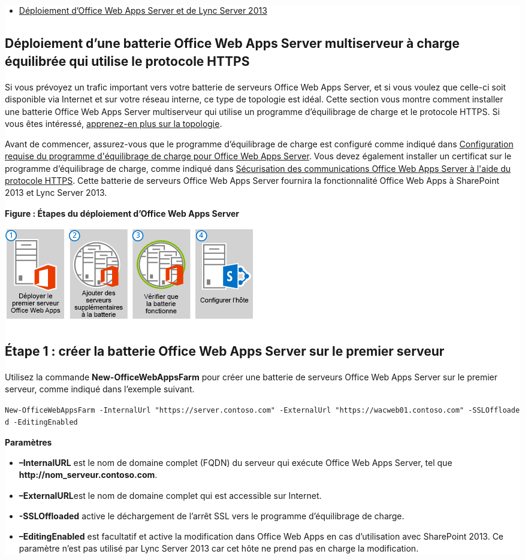   - [Déploiement d’Office Web Apps Server et de Lync Server 2013](https://go.microsoft.com/fwlink/p/?linkid=256902)

## Déploiement d’une batterie Office Web Apps Server multiserveur à charge équilibrée qui utilise le protocole HTTPS
<a name="multihttps"> </a>

Si vous prévoyez un trafic important vers votre batterie de serveurs Office Web Apps Server, et si vous voulez que celle-ci soit disponible via Internet et sur votre réseau interne, ce type de topologie est idéal. Cette section vous montre comment installer une batterie Office Web Apps Server multiserveur qui utilise un programme d’équilibrage de charge et le protocole HTTPS. Si vous êtes intéressé, [apprenez-en plus sur la topologie](plan-office-web-apps-server.md).

Avant de commencer, assurez-vous que le programme d’équilibrage de charge est configuré comme indiqué dans [Configuration requise du programme d'équilibrage de charge pour Office Web Apps Server](plan-office-web-apps-server.md). Vous devez également installer un certificat sur le programme d’équilibrage de charge, comme indiqué dans [Sécurisation des communications Office Web Apps Server à l'aide du protocole HTTPS](plan-office-web-apps-server.md). Cette batterie de serveurs Office Web Apps Server fournira la fonctionnalité Office Web Apps à SharePoint 2013 et Lync Server 2013.

**Figure : Étapes du déploiement d’Office Web Apps Server**

![Les quatre étapes principales pour le déploiement d’une batterie Office Web Apps Server multiserveur.](images/JJ219455.4c4b31cb-961b-4efd-b755-a18bdcb5c191(Office.15).gif "Les quatre étapes principales pour le déploiement d’une batterie Office Web Apps Server multiserveur.")

## Étape 1 : créer la batterie Office Web Apps Server sur le premier serveur

Utilisez la commande **New-OfficeWebAppsFarm** pour créer une batterie de serveurs Office Web Apps Server sur le premier serveur, comme indiqué dans l’exemple suivant.

    New-OfficeWebAppsFarm -InternalUrl "https://server.contoso.com" -ExternalUrl "https://wacweb01.contoso.com" -SSLOffloaded -EditingEnabled

**Paramètres**

  - **–InternalURL** est le nom de domaine complet (FQDN) du serveur qui exécute Office Web Apps Server, tel que **http://nom\_serveur.contoso.com**.

  - **–ExternalURL**est le nom de domaine complet qui est accessible sur Internet.

  - **-SSLOffloaded** active le déchargement de l’arrêt SSL vers le programme d’équilibrage de charge.

  - **–EditingEnabled** est facultatif et active la modification dans Office Web Apps en cas d’utilisation avec SharePoint 2013. Ce paramètre n’est pas utilisé par Lync Server 2013 car cet hôte ne prend pas en charge la modification.
